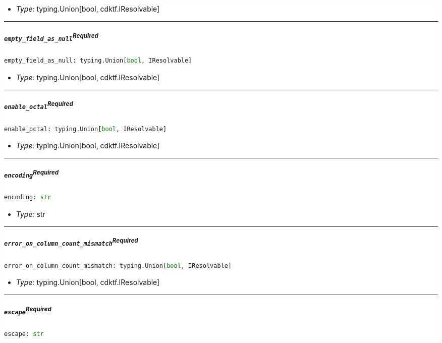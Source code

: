 - *Type:* typing.Union[bool, cdktf.IResolvable]

---

##### `empty_field_as_null`<sup>Required</sup> <a name="empty_field_as_null" id="@cdktf/provider-snowflake.fileFormat.FileFormat.property.emptyFieldAsNull"></a>

```python
empty_field_as_null: typing.Union[bool, IResolvable]
```

- *Type:* typing.Union[bool, cdktf.IResolvable]

---

##### `enable_octal`<sup>Required</sup> <a name="enable_octal" id="@cdktf/provider-snowflake.fileFormat.FileFormat.property.enableOctal"></a>

```python
enable_octal: typing.Union[bool, IResolvable]
```

- *Type:* typing.Union[bool, cdktf.IResolvable]

---

##### `encoding`<sup>Required</sup> <a name="encoding" id="@cdktf/provider-snowflake.fileFormat.FileFormat.property.encoding"></a>

```python
encoding: str
```

- *Type:* str

---

##### `error_on_column_count_mismatch`<sup>Required</sup> <a name="error_on_column_count_mismatch" id="@cdktf/provider-snowflake.fileFormat.FileFormat.property.errorOnColumnCountMismatch"></a>

```python
error_on_column_count_mismatch: typing.Union[bool, IResolvable]
```

- *Type:* typing.Union[bool, cdktf.IResolvable]

---

##### `escape`<sup>Required</sup> <a name="escape" id="@cdktf/provider-snowflake.fileFormat.FileFormat.property.escape"></a>

```python
escape: str
```
